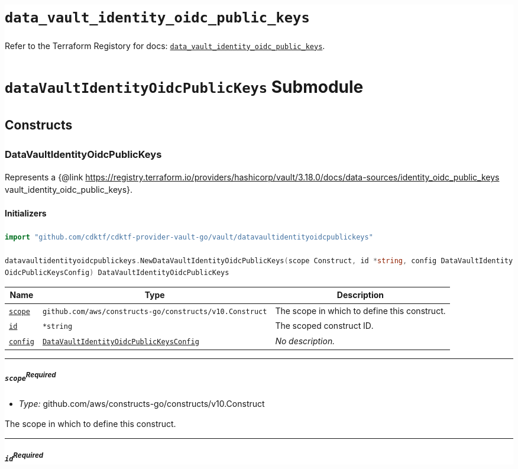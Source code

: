 # `data_vault_identity_oidc_public_keys`

Refer to the Terraform Registory for docs: [`data_vault_identity_oidc_public_keys`](https://registry.terraform.io/providers/hashicorp/vault/3.18.0/docs/data-sources/identity_oidc_public_keys).

# `dataVaultIdentityOidcPublicKeys` Submodule <a name="`dataVaultIdentityOidcPublicKeys` Submodule" id="@cdktf/provider-vault.dataVaultIdentityOidcPublicKeys"></a>

## Constructs <a name="Constructs" id="Constructs"></a>

### DataVaultIdentityOidcPublicKeys <a name="DataVaultIdentityOidcPublicKeys" id="@cdktf/provider-vault.dataVaultIdentityOidcPublicKeys.DataVaultIdentityOidcPublicKeys"></a>

Represents a {@link https://registry.terraform.io/providers/hashicorp/vault/3.18.0/docs/data-sources/identity_oidc_public_keys vault_identity_oidc_public_keys}.

#### Initializers <a name="Initializers" id="@cdktf/provider-vault.dataVaultIdentityOidcPublicKeys.DataVaultIdentityOidcPublicKeys.Initializer"></a>

```go
import "github.com/cdktf/cdktf-provider-vault-go/vault/datavaultidentityoidcpublickeys"

datavaultidentityoidcpublickeys.NewDataVaultIdentityOidcPublicKeys(scope Construct, id *string, config DataVaultIdentityOidcPublicKeysConfig) DataVaultIdentityOidcPublicKeys
```

| **Name** | **Type** | **Description** |
| --- | --- | --- |
| <code><a href="#@cdktf/provider-vault.dataVaultIdentityOidcPublicKeys.DataVaultIdentityOidcPublicKeys.Initializer.parameter.scope">scope</a></code> | <code>github.com/aws/constructs-go/constructs/v10.Construct</code> | The scope in which to define this construct. |
| <code><a href="#@cdktf/provider-vault.dataVaultIdentityOidcPublicKeys.DataVaultIdentityOidcPublicKeys.Initializer.parameter.id">id</a></code> | <code>*string</code> | The scoped construct ID. |
| <code><a href="#@cdktf/provider-vault.dataVaultIdentityOidcPublicKeys.DataVaultIdentityOidcPublicKeys.Initializer.parameter.config">config</a></code> | <code><a href="#@cdktf/provider-vault.dataVaultIdentityOidcPublicKeys.DataVaultIdentityOidcPublicKeysConfig">DataVaultIdentityOidcPublicKeysConfig</a></code> | *No description.* |

---

##### `scope`<sup>Required</sup> <a name="scope" id="@cdktf/provider-vault.dataVaultIdentityOidcPublicKeys.DataVaultIdentityOidcPublicKeys.Initializer.parameter.scope"></a>

- *Type:* github.com/aws/constructs-go/constructs/v10.Construct

The scope in which to define this construct.

---

##### `id`<sup>Required</sup> <a name="id" id="@cdktf/provider-vault.dataVaultIdentityOidcPublicKeys.DataVaultIdentityOidcPublicKeys.Initializer.parameter.id"></a>
